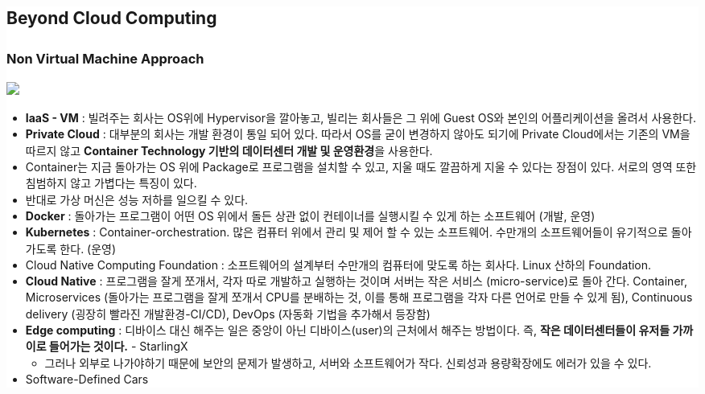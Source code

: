 ## Beyond Cloud Computing
### Non Virtual Machine Approach
<img width="400" src="https://user-images.githubusercontent.com/64299475/143546459-667a6543-73de-4cc2-af96-6867629ff805.png">

* **IaaS - VM** : 빌려주는 회사는 OS위에 Hypervisor을 깔아놓고, 빌리는 회사들은 그 위에 Guest OS와 본인의 어플리케이션을 올려서 사용한다.
* **Private Cloud** : 대부분의 회사는 개발 환경이 통일 되어 있다. 따라서 OS를 굳이 변경하지 않아도 되기에 Private Cloud에서는 기존의 VM을 따르지 않고 **Container Technology 기반의 데이터센터 개발 및 운영환경**을 사용한다.
* Container는 지금 돌아가는 OS 위에 Package로 프로그램을 설치할 수 있고, 지울 때도 깔끔하게 지울 수 있다는 장점이 있다. 서로의 영역 또한 침범하지 않고 가볍다는 특징이 있다.
* 반대로 가상 머신은 성능 저하를 일으킬 수 있다.
* **Docker** : 돌아가는 프로그램이 어떤 OS 위에서 돌든 상관 없이 컨테이너를 실행시킬 수 있게 하는 소프트웨어 (개발, 운영)
* **Kubernetes** : Container-orchestration. 많은 컴퓨터 위에서 관리 및 제어 할 수 있는 소프트웨어. 수만개의 소프트웨어들이 유기적으로 돌아가도록 한다. (운영)
* Cloud Native Computing Foundation : 소프트웨어의 설계부터 수만개의 컴퓨터에 맞도록 하는 회사다. Linux 산하의 Foundation.
* **Cloud Native** : 프로그램을 잘게 쪼개서, 각자 따로 개발하고 실행하는 것이며 서버는 작은 서비스 (micro-service)로 돌아 간다. Container, Microservices (돌아가는 프로그램을 잘게 쪼개서 CPU를 분배하는 것, 이를 통해 프로그램을 각자 다른 언어로 만들 수 있게 됨), Continuous delivery (굉장히 빨라진 개발환경-CI/CD),  DevOps (자동화 기법을 추가해서 등장함)
* **Edge computing** : 디바이스 대신 해주는 일은 중앙이 아닌 디바이스(user)의 근처에서 해주는 방법이다. 즉, **작은 데이터센터들이 유저들 가까이로 들어가는 것이다.** - StarlingX
	* 그러나 외부로 나가야하기 때문에 보안의 문제가 발생하고, 서버와 소프트웨어가 작다. 신뢰성과 용량확장에도 에러가 있을 수 있다.
* Software-Defined Cars